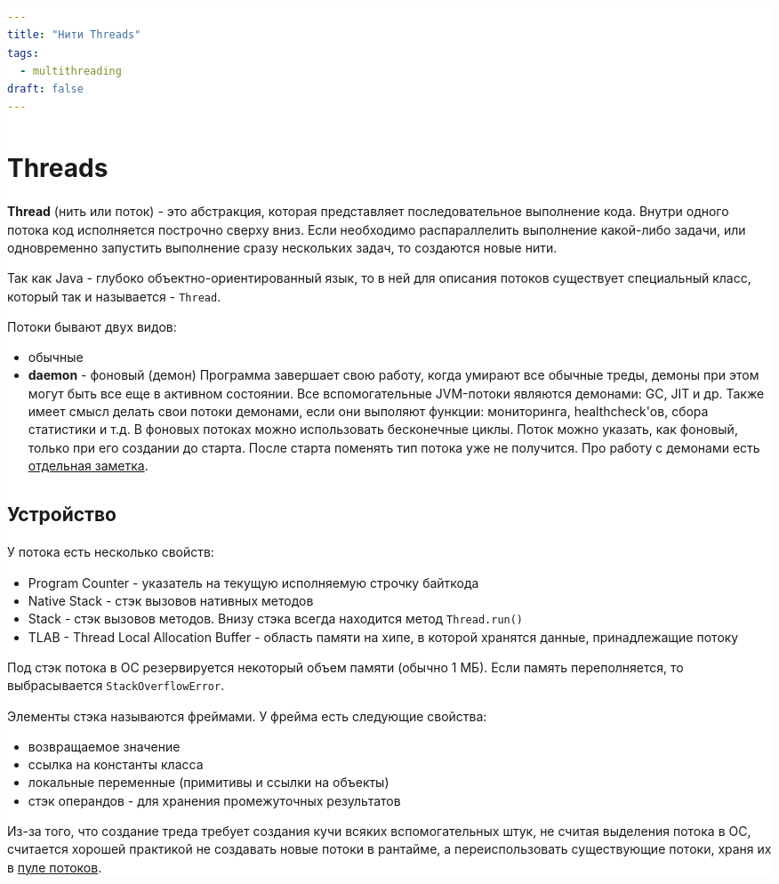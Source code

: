 ```yaml
---
title: "Нити Threads"
tags:
  - multithreading
draft: false
---
```


# Threads
__Thread__ (нить или поток) - это абстракция, которая представляет последовательное выполнение кода.
Внутри одного потока код исполняется построчно сверху вниз.
Если необходимо распараллелить выполнение какой-либо задачи, или одновременно запустить выполнение сразу нескольких задач, то создаются новые нити.

Так как Java - глубоко объектно-ориентированный язык, то в ней для описания потоков существует специальный класс, который так и называется - `Thread`.

Потоки бывают двух видов:
- обычные
- __daemon__ - фоновый (демон)
Программа завершает свою работу, когда умирают все обычные треды, демоны при этом могут быть все еще в активном состоянии.
Все вспомогательные JVM-потоки являются демонами: GC, JIT и др.
Также имеет смысл делать свои потоки демонами, если они выполяют функции: мониторинга, healthcheck'ов, сбора статистики и т.д.
В фоновых потоках можно использовать бесконечные циклы.
Поток можно указать, как фоновый, только при его создании до старта.
После старта поменять тип потока уже не получится.
Про работу с демонами есть [отдельная заметка](./daemon_threads.md).

## Устройство
У потока есть несколько свойств:
- Program Counter - указатель на текущую исполняемую строчку байткода
- Native Stack - стэк вызовов нативных методов
- Stack - стэк вызовов методов. Внизу стэка всегда находится метод `Thread.run()`
- TLAB - Thread Local Allocation Buffer - область памяти на хипе, в которой хранятся данные, принадлежащие потоку

Под стэк потока в ОС резервируется некоторый объем памяти (обычно 1 МБ).
Если память переполняется, то выбрасывается `StackOverflowError`.

Элементы стэка называются фреймами.
У фрейма есть следующие свойства:
- возвращаемое значение
- ссылка на константы класса
- локальные переменные (примитивы и ссылки на объекты)
- стэк операндов - для хранения промежуточных результатов

Из-за того, что создание треда требует создания кучи всяких вспомогательных штук, не считая выделения потока в ОС, считается хорошей практикой не создавать новые потоки в рантайме, а переиспользовать существующие потоки, храня их в [пуле потоков](./thread_pools.md).
